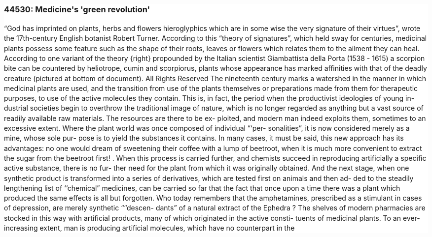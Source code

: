 ### 44530: Medicine's 'green revolution'

“God has imprinted on 
plants, herbs and flowers 
hieroglyphics which are in 
some wise the very 
signature of their virtues”, 
wrote the 17th-century 
English botanist Robert 
Turner. According to this 
“theory of signatures”, 
which held sway for 
centuries, medicinal plants 
possess some feature such 
as the shape of their roots, 
leaves or flowers which 
relates them to the ailment 
they can heal. According to 
one variant of the theory 
{right} propounded by the 
Italian scientist 
Giambattista della Porta 
(1538 - 1615) a scorpion bite 
can be countered by 
heliotrope, cumin and 
scorpiorus, plants whose 
appearance has marked 
affinities with that of the 
deadly creature (pictured at 
bottom of document). 
All Rights Reserved 
The nineteenth century marks a watershed in the manner in 
which medicinal plants are used, and the transition from use of the 
plants themselves or preparations made from them for therapeutic 
purposes, to use of the active molecules they contain. This is, in 
fact, the period when the productivist ideologies of young in- 
dustrial societies begin to overthrow the traditional image of 
nature, which is no longer regarded as anything but a vast source 
of readily available raw materials. The resources are there to be ex- 
ploited, and modern man indeed exploits them, sometimes to an 
excessive extent. 
Where the plant world was once composed of individual “‘per- 
sonalities”, it is now considered merely as a mine, whose sole pur- 
pose is to yield the substances it contains. In many cases, it must 
be said, this new approach has its advantages: no one would 
dream of sweetening their coffee with a lump of beetroot, when it 
is much more convenient to extract the sugar from the beetroot 
first! . 
When this process is carried further, and chemists succeed in 
reproducing artificially a specific active substance, there is no fur- 
ther need for the plant from which it was originally obtained. And 
the next stage, when one synthetic product is transformed into a 
series of derivatives, which are tested first on animals and then ad- 
ded to the steadily lengthening list of ‘‘chemical” medicines, can 
be carried so far that the fact that once upon a time there was a 
plant which produced the same effects is all but forgotten. Who 
today remembers that the amphetamines, prescribed as a 
stimulant in cases of depression, are merely synthetic ““descen- 
dants” of a natural extract of the Ephedra ? 
The shelves of modern pharmacies are stocked in this way with 
artificial products, many of which originated in the active consti- 
tuents of medicinal plants. To an ever-increasing extent, man is 
producing artificial molecules, which have no counterpart in the 